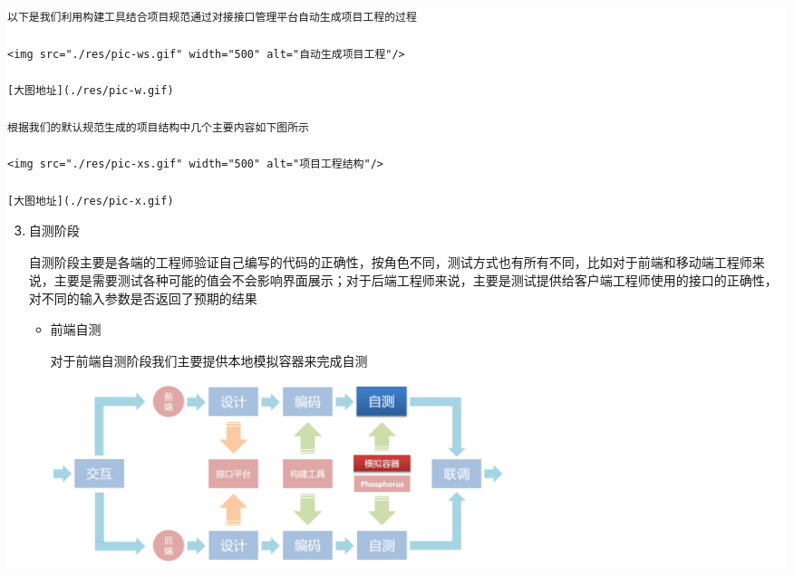 	以下是我们利用构建工具结合项目规范通过对接接口管理平台自动生成项目工程的过程

	<img src="./res/pic-ws.gif" width="500" alt="自动生成项目工程"/>

	[大图地址](./res/pic-w.gif)

	根据我们的默认规范生成的项目结构中几个主要内容如下图所示

	<img src="./res/pic-xs.gif" width="500" alt="项目工程结构"/>

	[大图地址](./res/pic-x.gif)

3. 自测阶段

	自测阶段主要是各端的工程师验证自己编写的代码的正确性，按角色不同，测试方式也有所有不同，比如对于前端和移动端工程师来说，主要是需要测试各种可能的值会不会影响界面展示；对于后端工程师来说，主要是测试提供给客户端工程师使用的接口的正确性，对不同的输入参数是否返回了预期的结果

	* 前端自测

		对于前端自测阶段我们主要提供本地模拟容器来完成自测

		<img src="./res/pic-y.png" width="500" alt="前端自测"/>
